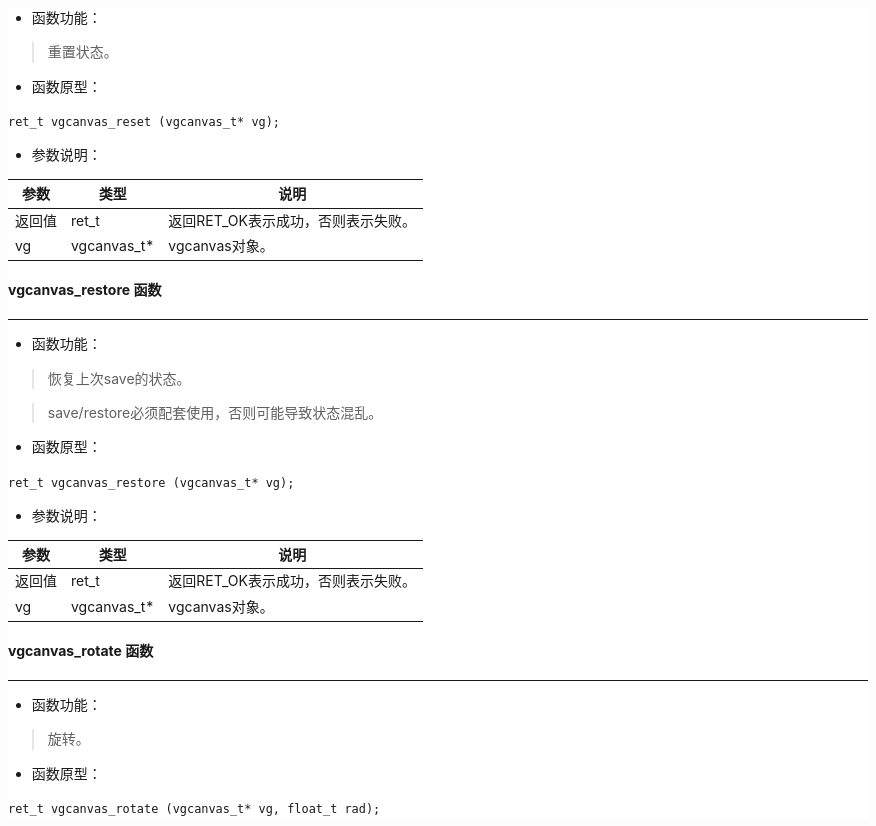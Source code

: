 * 函数功能：

> <p id="vgcanvas_t_vgcanvas_reset"> 重置状态。





* 函数原型：

```
ret_t vgcanvas_reset (vgcanvas_t* vg);
```

* 参数说明：

| 参数 | 类型 | 说明 |
| -------- | ----- | --------- |
| 返回值 | ret\_t | 返回RET\_OK表示成功，否则表示失败。 |
| vg | vgcanvas\_t* | vgcanvas对象。 |
#### vgcanvas\_restore 函数
-----------------------

* 函数功能：

> <p id="vgcanvas_t_vgcanvas_restore"> 恢复上次save的状态。

> save/restore必须配套使用，否则可能导致状态混乱。





* 函数原型：

```
ret_t vgcanvas_restore (vgcanvas_t* vg);
```

* 参数说明：

| 参数 | 类型 | 说明 |
| -------- | ----- | --------- |
| 返回值 | ret\_t | 返回RET\_OK表示成功，否则表示失败。 |
| vg | vgcanvas\_t* | vgcanvas对象。 |
#### vgcanvas\_rotate 函数
-----------------------

* 函数功能：

> <p id="vgcanvas_t_vgcanvas_rotate"> 旋转。





* 函数原型：

```
ret_t vgcanvas_rotate (vgcanvas_t* vg, float_t rad);
```
